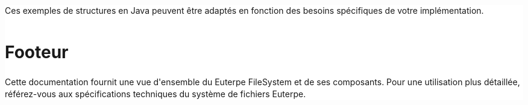 Ces exemples de structures en Java peuvent être adaptés en fonction des besoins spécifiques de votre implémentation.

# Footeur

Cette documentation fournit une vue d'ensemble du Euterpe FileSystem et de ses composants. Pour une utilisation plus détaillée, référez-vous aux spécifications techniques du système de fichiers Euterpe.
